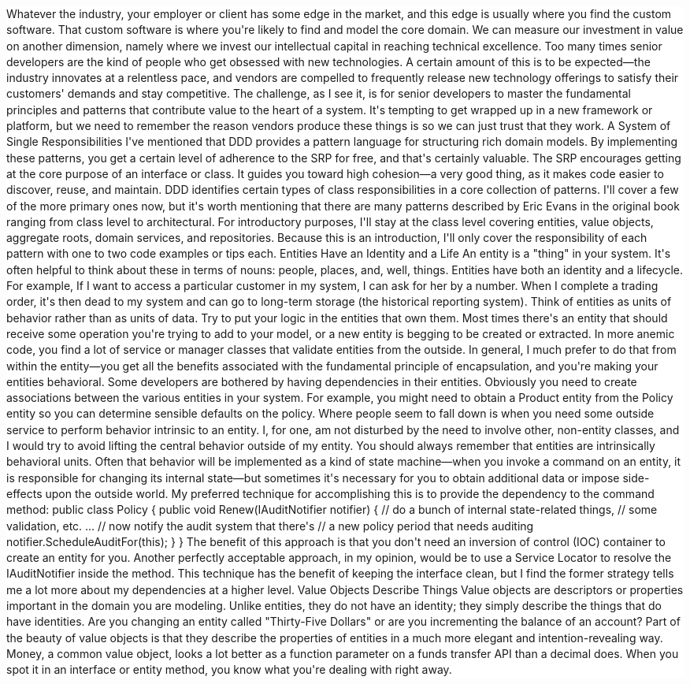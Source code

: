 Whatever the industry, your employer or client has some edge in the market, and this edge is usually where you find the custom software. That custom software is where you're likely to find and model the core domain.
We can measure our investment in value on another dimension, namely where we invest our intellectual capital in reaching technical excellence. Too many times senior developers are the kind of people who get obsessed with new technologies. A certain amount of this is to be expected—the industry innovates at a relentless pace, and vendors are compelled to frequently release new technology offerings to satisfy their customers' demands and stay competitive. The challenge, as I see it, is for senior developers to master the fundamental principles and patterns that contribute value to the heart of a system. It's tempting to get wrapped up in a new framework or platform, but we need to remember the reason vendors produce these things is so we can just trust that they work.
A System of Single Responsibilities
I've mentioned that DDD provides a pattern language for structuring rich domain models. By implementing these patterns, you get a certain level of adherence to the SRP for free, and that's certainly valuable.
The SRP encourages getting at the core purpose of an interface or class. It guides you toward high cohesion—a very good thing, as it makes code easier to discover, reuse, and maintain.
DDD identifies certain types of class responsibilities in a core collection of patterns. I'll cover a few of the more primary ones now, but it's worth mentioning that there are many patterns described by Eric Evans in the original book ranging from class level to architectural. For introductory purposes, I'll stay at the class level covering entities, value objects, aggregate roots, domain services, and repositories. Because this is an introduction, I'll only cover the responsibility of each pattern with one to two code examples or tips each.
Entities Have an Identity and a Life
An entity is a "thing" in your system. It's often helpful to think about these in terms of nouns: people, places, and, well, things.
Entities have both an identity and a lifecycle. For example, If I want to access a particular customer in my system, I can ask for her by a number. When I complete a trading order, it's then dead to my system and can go to long-term storage (the historical reporting system).
Think of entities as units of behavior rather than as units of data. Try to put your logic in the entities that own them. Most times there's an entity that should receive some operation you're trying to add to your model, or a new entity is begging to be created or extracted. In more anemic code, you find a lot of service or manager classes that validate entities from the outside. In general, I much prefer to do that from within the entity—you get all the benefits associated with the fundamental principle of encapsulation, and you're making your entities behavioral.
Some developers are bothered by having dependencies in their entities. Obviously you need to create associations between the various entities in your system. For example, you might need to obtain a Product entity from the Policy entity so you can determine sensible defaults on the policy. Where people seem to fall down is when you need some outside service to perform behavior intrinsic to an entity.
I, for one, am not disturbed by the need to involve other, non-entity classes, and I would try to avoid lifting the central behavior outside of my entity. You should always remember that entities are intrinsically behavioral units. Often that behavior will be implemented as a kind of state machine—when you invoke a command on an entity, it is responsible for changing its internal state—but sometimes it's necessary for you to obtain additional data or impose side-effects upon the outside world. My preferred technique for accomplishing this is to provide the dependency to the command method:
public class Policy { public void Renew(IAuditNotifier notifier) { // do a bunch of internal state-related things, // some validation, etc. ... // now notify the audit system that there's // a new policy period that needs auditing notifier.ScheduleAuditFor(this); } }
The benefit of this approach is that you don't need an inversion of control (IOC) container to create an entity for you. Another perfectly acceptable approach, in my opinion, would be to use a Service Locator to resolve the IAuditNotifier inside the method. This technique has the benefit of keeping the interface clean, but I find the former strategy tells me a lot more about my dependencies at a higher level.
Value Objects Describe Things
Value objects are descriptors or properties important in the domain you are modeling. Unlike entities, they do not have an identity; they simply describe the things that do have identities. Are you changing an entity called "Thirty-Five Dollars" or are you incrementing the balance of an account?
Part of the beauty of value objects is that they describe the properties of entities in a much more elegant and intention-revealing way. Money, a common value object, looks a lot better as a function parameter on a funds transfer API than a decimal does. When you spot it in an interface or entity method, you know what you're dealing with right away.